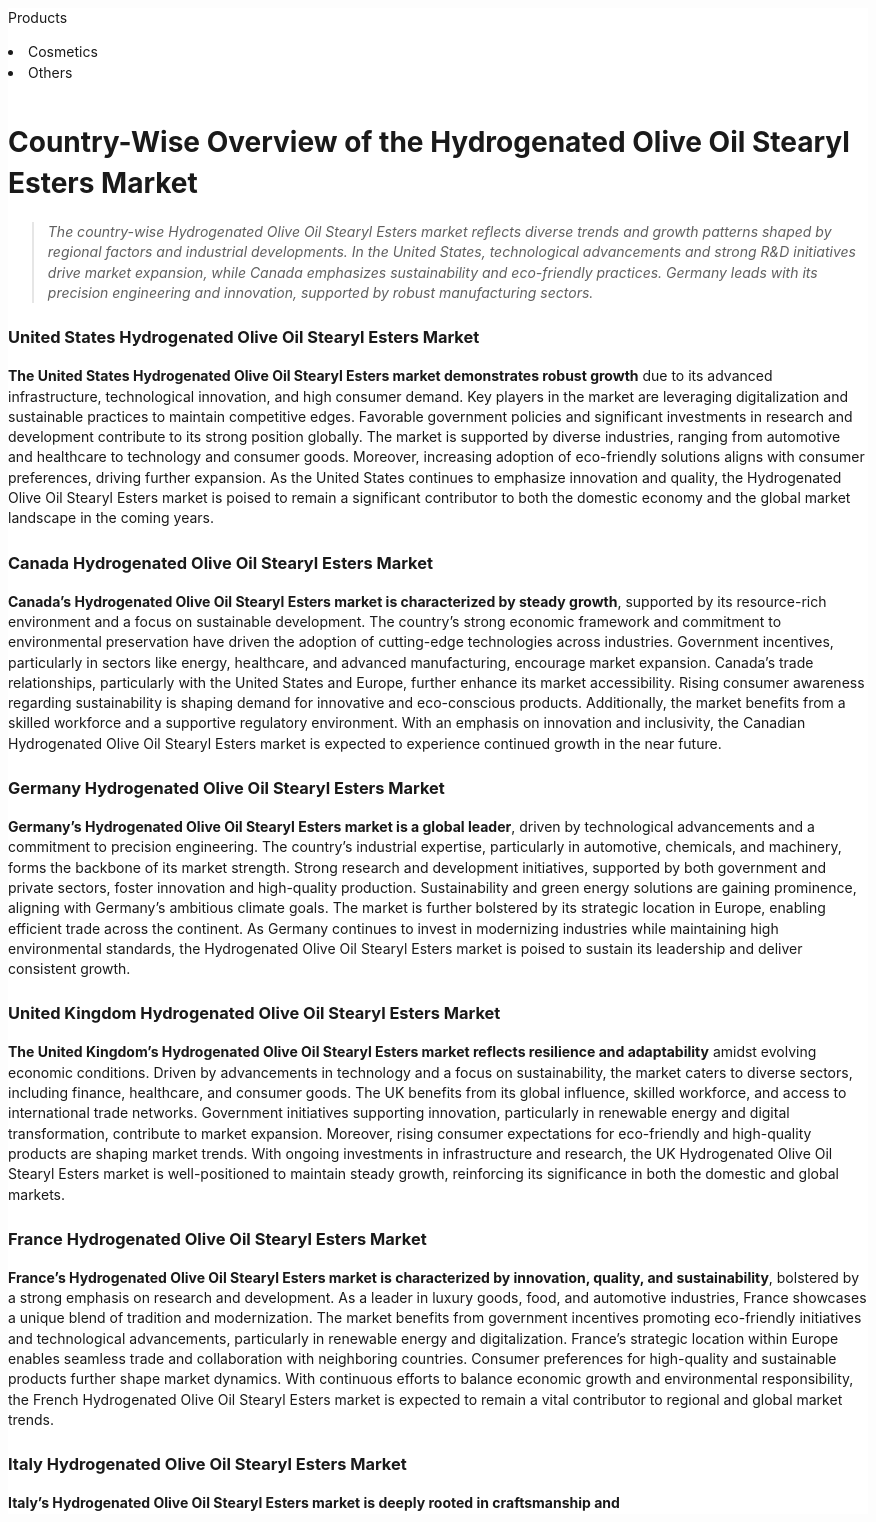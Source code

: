 Products</li><li>Cosmetics</li><li>Others</li></ul><h1><span class="">Country-Wise Overview of the Hydrogenated Olive Oil Stearyl Esters Market<br /></span></h1><blockquote><p><em><span class="">The country-wise Hydrogenated Olive Oil Stearyl Esters market reflects diverse trends and growth patterns shaped by regional factors and industrial developments. In the United States, technological advancements and strong R&amp;D initiatives drive market expansion, while Canada emphasizes sustainability and eco-friendly practices. Germany leads with its precision engineering and innovation, supported by robust manufacturing sectors.</span></em></p></blockquote><h3><strong>United States Hydrogenated Olive Oil Stearyl Esters Market</strong></h3><p><strong>The United States Hydrogenated Olive Oil Stearyl Esters market demonstrates robust growth</strong> due to its advanced infrastructure, technological innovation, and high consumer demand. Key players in the market are leveraging digitalization and sustainable practices to maintain competitive edges. Favorable government policies and significant investments in research and development contribute to its strong position globally. The market is supported by diverse industries, ranging from automotive and healthcare to technology and consumer goods. Moreover, increasing adoption of eco-friendly solutions aligns with consumer preferences, driving further expansion. As the United States continues to emphasize innovation and quality, the Hydrogenated Olive Oil Stearyl Esters market is poised to remain a significant contributor to both the domestic economy and the global market landscape in the coming years.</p><h3><strong>Canada Hydrogenated Olive Oil Stearyl Esters Market</strong></h3><p><strong>Canada&rsquo;s Hydrogenated Olive Oil Stearyl Esters market is characterized by steady growth</strong>, supported by its resource-rich environment and a focus on sustainable development. The country&rsquo;s strong economic framework and commitment to environmental preservation have driven the adoption of cutting-edge technologies across industries. Government incentives, particularly in sectors like energy, healthcare, and advanced manufacturing, encourage market expansion. Canada&rsquo;s trade relationships, particularly with the United States and Europe, further enhance its market accessibility. Rising consumer awareness regarding sustainability is shaping demand for innovative and eco-conscious products. Additionally, the market benefits from a skilled workforce and a supportive regulatory environment. With an emphasis on innovation and inclusivity, the Canadian Hydrogenated Olive Oil Stearyl Esters market is expected to experience continued growth in the near future.</p><h3><strong>Germany Hydrogenated Olive Oil Stearyl Esters Market</strong></h3><p><strong>Germany&rsquo;s Hydrogenated Olive Oil Stearyl Esters market is a global leader</strong>, driven by technological advancements and a commitment to precision engineering. The country&rsquo;s industrial expertise, particularly in automotive, chemicals, and machinery, forms the backbone of its market strength. Strong research and development initiatives, supported by both government and private sectors, foster innovation and high-quality production. Sustainability and green energy solutions are gaining prominence, aligning with Germany&rsquo;s ambitious climate goals. The market is further bolstered by its strategic location in Europe, enabling efficient trade across the continent. As Germany continues to invest in modernizing industries while maintaining high environmental standards, the Hydrogenated Olive Oil Stearyl Esters market is poised to sustain its leadership and deliver consistent growth.</p><h3><strong>United Kingdom Hydrogenated Olive Oil Stearyl Esters Market</strong></h3><p><strong>The United Kingdom&rsquo;s Hydrogenated Olive Oil Stearyl Esters market reflects resilience and adaptability</strong> amidst evolving economic conditions. Driven by advancements in technology and a focus on sustainability, the market caters to diverse sectors, including finance, healthcare, and consumer goods. The UK benefits from its global influence, skilled workforce, and access to international trade networks. Government initiatives supporting innovation, particularly in renewable energy and digital transformation, contribute to market expansion. Moreover, rising consumer expectations for eco-friendly and high-quality products are shaping market trends. With ongoing investments in infrastructure and research, the UK Hydrogenated Olive Oil Stearyl Esters market is well-positioned to maintain steady growth, reinforcing its significance in both the domestic and global markets.</p><h3><strong>France Hydrogenated Olive Oil Stearyl Esters Market</strong></h3><p><strong>France&rsquo;s Hydrogenated Olive Oil Stearyl Esters market is characterized by innovation, quality, and sustainability</strong>, bolstered by a strong emphasis on research and development. As a leader in luxury goods, food, and automotive industries, France showcases a unique blend of tradition and modernization. The market benefits from government incentives promoting eco-friendly initiatives and technological advancements, particularly in renewable energy and digitalization. France&rsquo;s strategic location within Europe enables seamless trade and collaboration with neighboring countries. Consumer preferences for high-quality and sustainable products further shape market dynamics. With continuous efforts to balance economic growth and environmental responsibility, the French Hydrogenated Olive Oil Stearyl Esters market is expected to remain a vital contributor to regional and global market trends.</p><h3><strong>Italy Hydrogenated Olive Oil Stearyl Esters Market</strong></h3><p><strong>Italy&rsquo;s Hydrogenated Olive Oil Stearyl Esters market is deeply rooted in craftsmanship and